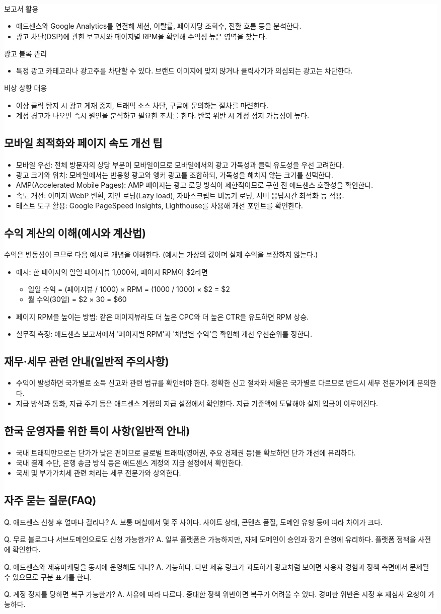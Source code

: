보고서 활용
- 애드센스와 Google Analytics를 연결해 세션, 이탈률, 페이지당 조회수, 전환 흐름 등을 분석한다.
- 광고 차단(DSP)에 관한 보고서와 페이지별 RPM을 확인해 수익성 높은 영역을 찾는다.

광고 블록 관리
- 특정 광고 카테고리나 광고주를 차단할 수 있다. 브랜드 이미지에 맞지 않거나 클릭사기가 의심되는 광고는 차단한다.

비상 상황 대응
- 이상 클릭 탐지 시 광고 게재 중지, 트래픽 소스 차단, 구글에 문의하는 절차를 마련한다.
- 계정 경고가 나오면 즉시 원인을 분석하고 필요한 조치를 한다. 반복 위반 시 계정 정지 가능성이 높다.

## 모바일 최적화와 페이지 속도 개선 팁

- 모바일 우선: 전체 방문자의 상당 부분이 모바일이므로 모바일에서의 광고 가독성과 클릭 유도성을 우선 고려한다.
- 광고 크기와 위치: 모바일에서는 반응형 광고와 앵커 광고를 조합하되, 가독성을 해치지 않는 크기를 선택한다.
- AMP(Accelerated Mobile Pages): AMP 페이지는 광고 로딩 방식이 제한적이므로 구현 전 애드센스 호환성을 확인한다.
- 속도 개선: 이미지 WebP 변환, 지연 로딩(Lazy load), 자바스크립트 비동기 로딩, 서버 응답시간 최적화 등 적용.
- 테스트 도구 활용: Google PageSpeed Insights, Lighthouse를 사용해 개선 포인트를 확인한다.

## 수익 계산의 이해(예시와 계산법)

수익은 변동성이 크므로 다음 예시로 개념을 이해한다. (예시는 가상의 값이며 실제 수익을 보장하지 않는다.)

- 예시: 한 페이지의 일일 페이지뷰 1,000회, 페이지 RPM이 $2라면
  - 일일 수익 = (페이지뷰 / 1000) × RPM = (1000 / 1000) × $2 = $2
  - 월 수익(30일) = $2 × 30 = $60

- 페이지 RPM을 높이는 방법: 같은 페이지뷰라도 더 높은 CPC와 더 높은 CTR을 유도하면 RPM 상승.
- 실무적 측정: 애드센스 보고서에서 '페이지별 RPM'과 '채널별 수익'을 확인해 개선 우선순위를 정한다.

## 재무·세무 관련 안내(일반적 주의사항)

- 수익이 발생하면 국가별로 소득 신고와 관련 법규를 확인해야 한다. 정확한 신고 절차와 세율은 국가별로 다르므로 반드시 세무 전문가에게 문의한다.
- 지급 방식과 통화, 지급 주기 등은 애드센스 계정의 지급 설정에서 확인한다. 지급 기준액에 도달해야 실제 입금이 이루어진다.

## 한국 운영자를 위한 특이 사항(일반적 안내)

- 국내 트래픽만으로는 단가가 낮은 편이므로 글로벌 트래픽(영어권, 주요 경제권 등)을 확보하면 단가 개선에 유리하다.
- 국내 결제 수단, 은행 송금 방식 등은 애드센스 계정의 지급 설정에서 확인한다.
- 국세 및 부가가치세 관련 처리는 세무 전문가와 상의한다.

## 자주 묻는 질문(FAQ)

Q. 애드센스 신청 후 얼마나 걸리나?
A. 보통 며칠에서 몇 주 사이다. 사이트 상태, 콘텐츠 품질, 도메인 유형 등에 따라 차이가 크다.

Q. 무료 블로그나 서브도메인으로도 신청 가능한가?
A. 일부 플랫폼은 가능하지만, 자체 도메인이 승인과 장기 운영에 유리하다. 플랫폼 정책을 사전에 확인한다.

Q. 애드센스와 제휴마케팅을 동시에 운영해도 되나?
A. 가능하다. 다만 제휴 링크가 과도하게 광고처럼 보이면 사용자 경험과 정책 측면에서 문제될 수 있으므로 구분 표기를 한다.

Q. 계정 정지를 당하면 복구 가능한가?
A. 사유에 따라 다르다. 중대한 정책 위반이면 복구가 어려울 수 있다. 경미한 위반은 시정 후 재심사 요청이 가능하다.
